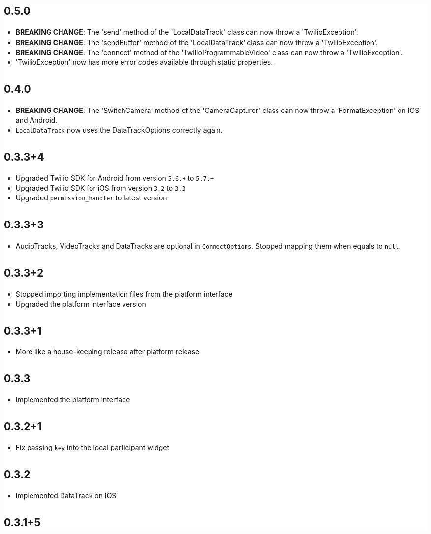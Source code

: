 ## 0.5.0

* **BREAKING CHANGE**: The 'send' method of the 'LocalDataTrack'
    class can now throw a 'TwilioException'.
* **BREAKING CHANGE**: The 'sendBuffer' method of the 'LocalDataTrack'
    class can now throw a 'TwilioException'.
* **BREAKING CHANGE**: The 'connect' method of the 'TwilioProgrammableVideo'
    class can now throw a 'TwilioException'.
* 'TwilioException' now has more error codes available through static properties.

## 0.4.0

* **BREAKING CHANGE**: The 'SwitchCamera' method of the 'CameraCapturer'
    class can now throw a 'FormatException' on IOS and Android.
* `LocalDataTrack` now uses the DataTrackOptions correctly again.
    
## 0.3.3+4

* Upgraded Twilio SDK for Android from version `5.6.+` to `5.7.+`
* Upgraded Twilio SDK for iOS from version `3.2` to `3.3`
* Upgraded `permission_handler` to latest version

## 0.3.3+3

* AudioTracks, VideoTracks and DataTracks are optional in
  `ConnectOptions`. Stopped mapping them when equals to `null`.

## 0.3.3+2

* Stopped importing implementation files from the platform interface
* Upgraded the platform interface version

## 0.3.3+1

* More like a house-keeping release after platform release

## 0.3.3

* Implemented the platform interface

## 0.3.2+1

* Fix passing `key` into the local participant widget

## 0.3.2

* Implemented DataTrack on IOS

## 0.3.1+5
